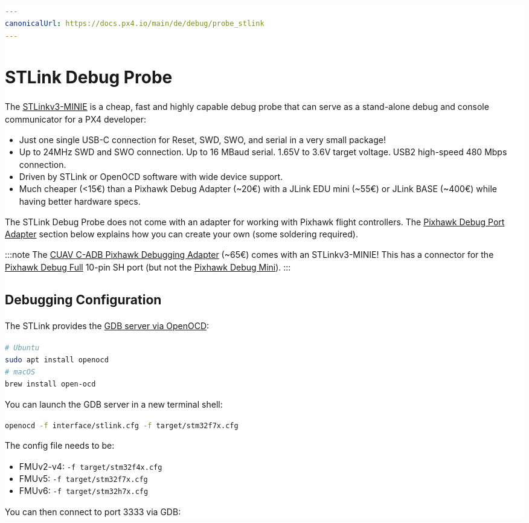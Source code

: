 ```yaml
---
canonicalUrl: https://docs.px4.io/main/de/debug/probe_stlink
---
```


# STLink Debug Probe

The [STLinkv3-MINIE](https://www.st.com/en/development-tools/stlink-v3minie.html) is a cheap, fast and highly capable debug probe that can serve as a stand-alone debug and console communicator for a PX4 developer:

- Just one single USB-C connection for Reset, SWD, SWO, and serial in a very small package!
- Up to 24MHz SWD and SWO connection. Up to 16 MBaud serial. 1.65V to 3.6V target voltage. USB2 high-speed 480 Mbps connection.
- Driven by STLink or OpenOCD software with wide device support.
- Much cheaper (<15€) than a Pixhawk Debug Adapter (~20€) with a JLink EDU mini (~55€) or JLink BASE (~400€) while having better hardware specs.


The STLink Debug Probe does not come with an adapter for working with Pixhawk flight controllers. The [Pixhawk Debug Port Adapter](#pixhawk-debug-port-adapter) section below explains how you can create your own (some soldering required).

:::note
The [CUAV C-ADB Pixhawk Debugging Adapter](../debug/swd_debug.md#cuav-c-adb-pixhawk-debug-adapter) (~65€) comes with an STLinkv3-MINIE! This has a connector for the [Pixhawk Debug Full](../debug/swd_debug.md#pixhawk-debug-full) 10-pin SH port (but not the [Pixhawk Debug Mini](../debug/swd_debug.md#pixhawk-debug-mini)).
:::

## Debugging Configuration

The STLink provides the [GDB server via OpenOCD](https://openocd.org/doc-release/html/index.html):

```sh
# Ubuntu
sudo apt install openocd
# macOS
brew install open-ocd
```

You can launch the GDB server in a new terminal shell:

```sh
openocd -f interface/stlink.cfg -f target/stm32f7x.cfg
```

The config file needs to be:

- FMUv2-v4: `-f target/stm32f4x.cfg`
- FMUv5: `-f target/stm32f7x.cfg`
- FMUv6: `-f target/stm32h7x.cfg`

You can then connect to port 3333 via GDB:
